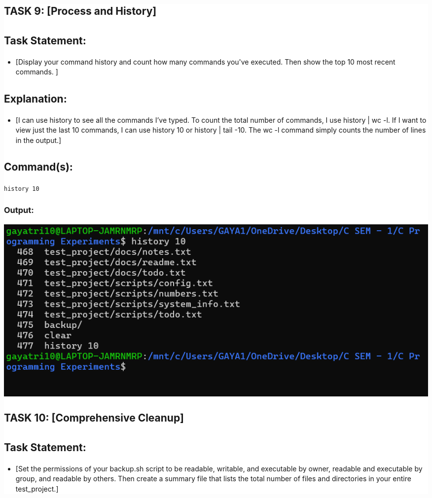 
## TASK 9: [Process and History]

## Task Statement:
* [Display your command history and count how many commands you've executed. Then show the top 10 most recent commands.
]

## Explanation:
* [I can use history to see all the commands I’ve typed. To count the total number of commands, I use history | wc -l. If I want to view just the last 10 commands, I can use history 10 or history | tail -10. The wc -l command simply counts the number of lines in the output.]

## Command(s):
```
history 10
```

### Output:
<p align="center">
<img align="center" src="img/t9.png" width="900">
</p>

## TASK 10: [Comprehensive Cleanup]

## Task Statement:
* [Set the permissions of your backup.sh script to be readable, writable, and executable by owner, readable and executable by group, and readable by others. Then create a summary file that lists the total number of files and directories in your entire test_project.]
